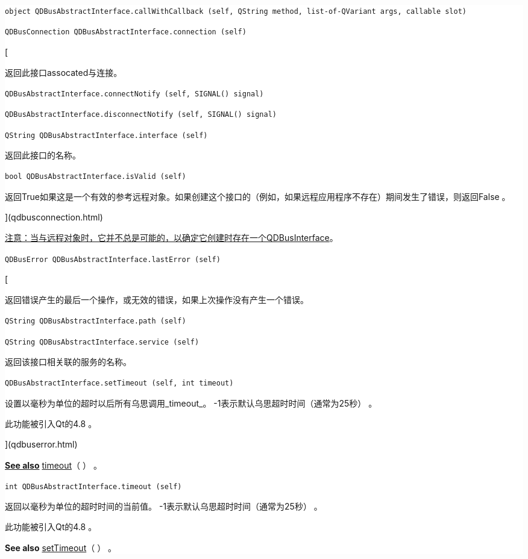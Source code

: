 ```
object QDBusAbstractInterface.callWithCallback (self, QString method, list-of-QVariant args, callable slot)
```

```
QDBusConnection QDBusAbstractInterface.connection (self)
```

[

返回此接口assocated与连接。

```
QDBusAbstractInterface.connectNotify (self, SIGNAL() signal)
```

```
QDBusAbstractInterface.disconnectNotify (self, SIGNAL() signal)
```

```
QString QDBusAbstractInterface.interface (self)
```

返回此接口的名称。

```
bool QDBusAbstractInterface.isValid (self)
```

返回True如果这是一个有效的参考远程对象。如果创建这个接口的（例如，如果远程应用程序不存在）期间发生了错误，则返回False 。

](qdbusconnection.html)

[注意：当与远程对象时，它并不总是可能的，以确定它创建时存在一个](qdbusconnection.html)[QDBusInterface](qdbusinterface.html)。

```
QDBusError QDBusAbstractInterface.lastError (self)
```

[

返回错误产生的最后一个操作，或无效的错误，如果上次操作没有产生一个错误。

```
QString QDBusAbstractInterface.path (self)
```

```
QString QDBusAbstractInterface.service (self)
```

返回该接口相关联的服务的名称。

```
QDBusAbstractInterface.setTimeout (self, int timeout)
```

设置以毫秒为单位的超时以后所有乌思调用_timeout_。 -1表示默认乌思超时时间（通常为25秒） 。

此功能被引入Qt的4.8 。

](qdbuserror.html)

[**See also**](qdbuserror.html) [timeout](qdbusabstractinterface.html#timeout)（ ） 。

```
int QDBusAbstractInterface.timeout (self)
```

返回以毫秒为单位的超时时间的当前值。 -1表示默认乌思超时时间（通常为25秒） 。

此功能被引入Qt的4.8 。

**See also** [setTimeout](qdbusabstractinterface.html#setTimeout)（ ） 。